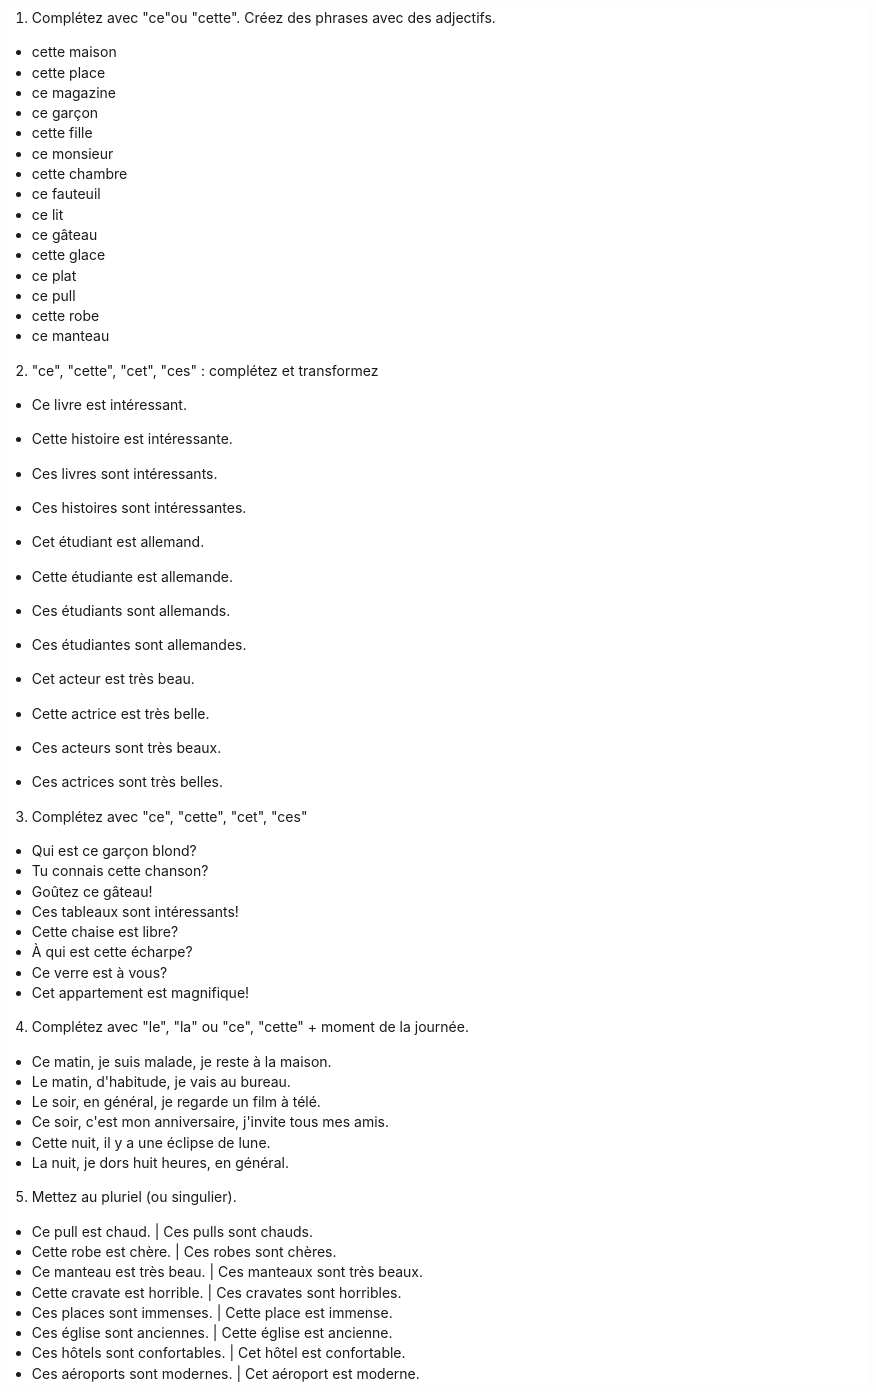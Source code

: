 1. Complétez avec "ce"ou "cette". Créez des phrases avec des adjectifs.
- cette maison
- cette place
- ce magazine
- ce garçon
- cette fille
- ce monsieur
- cette chambre
- ce fauteuil
- ce lit
- ce gâteau
- cette glace
- ce plat
- ce pull
- cette robe
- ce manteau

2. "ce", "cette", "cet", "ces" : complétez et transformez
- Ce livre est intéressant.
- Cette histoire est intéressante.
- Ces livres sont intéressants.
- Ces histoires sont intéressantes.

- Cet étudiant est allemand.
- Cette étudiante est allemande.
- Ces étudiants sont allemands.
- Ces étudiantes sont allemandes.

- Cet acteur est très beau.
- Cette actrice est très belle.
- Ces acteurs sont très beaux.
- Ces actrices sont très belles.

3. Complétez avec "ce", "cette", "cet", "ces"
- Qui est ce garçon blond?
- Tu connais cette chanson?
- Goûtez ce gâteau!
- Ces tableaux sont intéressants!
- Cette chaise est libre?
- À qui est cette écharpe?
- Ce verre est à vous?
- Cet appartement est magnifique!

4. Complétez avec "le", "la" ou "ce", "cette" + moment de la journée.
- Ce matin, je suis malade, je reste à la maison.
- Le matin, d'habitude, je vais au bureau.
- Le soir, en général, je regarde un film à télé.
- Ce soir, c'est mon anniversaire, j'invite tous mes amis.
- Cette nuit, il y a une éclipse de lune.
- La nuit, je dors huit heures, en général.

5. Mettez au pluriel (ou singulier).
- Ce pull est chaud.            | Ces pulls sont chauds.
- Cette robe est chère.         | Ces robes sont chères.
- Ce manteau est très beau.     | Ces manteaux sont très beaux.
- Cette cravate est horrible.   | Ces cravates sont horribles.
- Ces places sont immenses.     | Cette place est immense.
- Ces église sont anciennes.    | Cette église est ancienne.
- Ces hôtels sont confortables. | Cet hôtel est confortable.
- Ces aéroports sont modernes.  | Cet aéroport est moderne.
